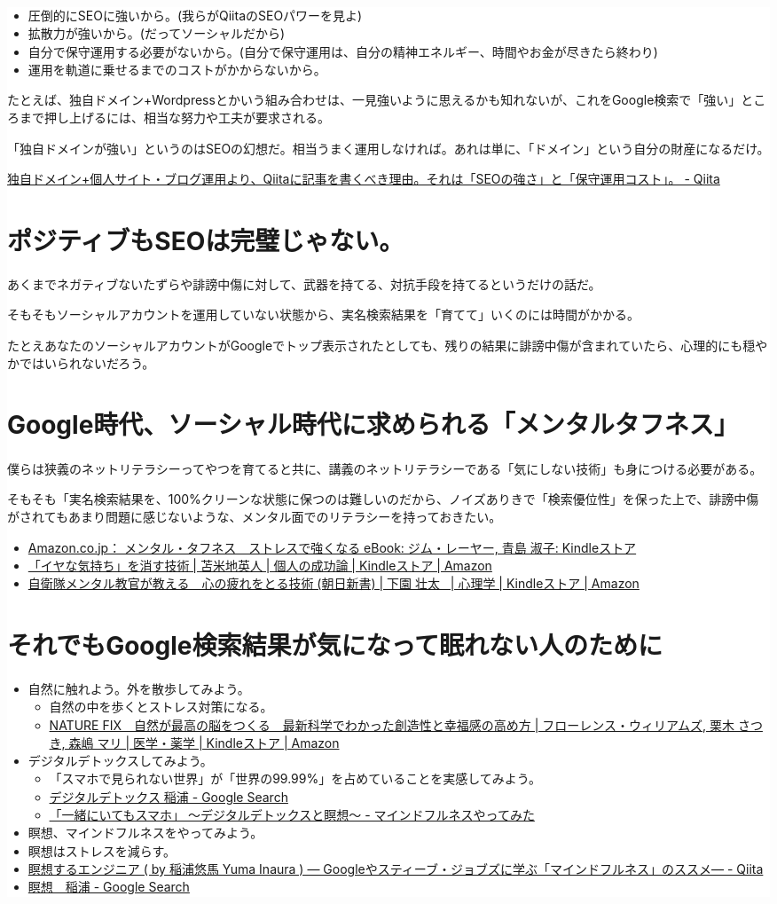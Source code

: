 - 圧倒的にSEOに強いから。(我らがQiitaのSEOパワーを見よ)
- 拡散力が強いから。(だってソーシャルだから)
- 自分で保守運用する必要がないから。(自分で保守運用は、自分の精神エネルギー、時間やお金が尽きたら終わり)
- 運用を軌道に乗せるまでのコストがかからないから。

たとえば、独自ドメイン+Wordpressとかいう組み合わせは、一見強いように思えるかも知れないが、これをGoogle検索で「強い」ところまで押し上げるには、相当な努力や工夫が要求される。

「独自ドメインが強い」というのはSEOの幻想だ。相当うまく運用しなければ。あれは単に、「ドメイン」という自分の財産になるだけ。

[独自ドメイン+個人サイト・ブログ運用より、Qiitaに記事を書くべき理由。それは「SEOの強さ」と「保守運用コスト」。 - Qiita](https://qiita.com/YumaInaura/items/1dab6bd822f29c41e0da)

# ポジティブもSEOは完璧じゃない。

あくまでネガティブないたずらや誹謗中傷に対して、武器を持てる、対抗手段を持てるというだけの話だ。

そもそもソーシャルアカウントを運用していない状態から、実名検索結果を「育てて」いくのには時間がかかる。

たとえあなたのソーシャルアカウントがGoogleでトップ表示されたとしても、残りの結果に誹謗中傷が含まれていたら、心理的にも穏やかではいられないだろう。

# Google時代、ソーシャル時代に求められる「メンタルタフネス」

僕らは狭義のネットリテラシーってやつを育てると共に、講義のネットリテラシーである「気にしない技術」も身につける必要がある。

そもそも「実名検索結果を、100%クリーンな状態に保つのは難しいのだから、ノイズありきで「検索優位性」を保った上で、誹謗中傷がされてもあまり問題に感じないような、メンタル面でのリテラシーを持っておきたい。

- [Amazon.co.jp： メンタル・タフネス　ストレスで強くなる eBook: ジム・レーヤー, 青島 淑子: Kindleストア](https://www.amazon.co.jp/dp/B01N6Z6HWC/ref=dp-kindle-redirect?_encoding=UTF8&btkr=1)
- [「イヤな気持ち」を消す技術 | 苫米地英人 | 個人の成功論 | Kindleストア | Amazon](https://www.amazon.co.jp/%E3%80%8C%E3%82%A4%E3%83%A4%E3%81%AA%E6%B0%97%E6%8C%81%E3%81%A1%E3%80%8D%E3%82%92%E6%B6%88%E3%81%99%E6%8A%80%E8%A1%93-%E8%8B%AB%E7%B1%B3%E5%9C%B0%E8%8B%B1%E4%BA%BA-ebook/dp/B00MY68LTU/ref=tmm_kin_swatch_0?_encoding=UTF8&qid=1541715059&sr=8-1)
- [自衛隊メンタル教官が教える　心の疲れをとる技術 (朝日新書) | 下園 壮太   | 心理学 | Kindleストア | Amazon](https://www.amazon.co.jp/gp/product/B00C1BG86G/ref=oh_aui_search_detailpage?ie=UTF8&psc=1)

# それでもGoogle検索結果が気になって眠れない人のために

- 自然に触れよう。外を散歩してみよう。
  - 自然の中を歩くとストレス対策になる。
  - [NATURE FIX　自然が最高の脳をつくる　最新科学でわかった創造性と幸福感の高め方 | フローレンス・ウィリアムズ, 栗木 さつき, 森嶋 マリ | 医学・薬学 | Kindleストア | Amazon](https://www.amazon.co.jp/NATURE-FIX-%E8%87%AA%E7%84%B6%E3%81%8C%E6%9C%80%E9%AB%98%E3%81%AE%E8%84%B3%E3%82%92%E3%81%A4%E3%81%8F%E3%82%8B-%E6%9C%80%E6%96%B0%E7%A7%91%E5%AD%A6%E3%81%A7%E3%82%8F%E3%81%8B%E3%81%A3%E3%81%9F%E5%89%B5%E9%80%A0%E6%80%A7%E3%81%A8%E5%B9%B8%E7%A6%8F%E6%84%9F%E3%81%AE%E9%AB%98%E3%82%81%E6%96%B9-%E3%83%95%E3%83%AD%E3%83%BC%E3%83%AC%E3%83%B3%E3%82%B9%E3%83%BB%E3%82%A6%E3%82%A3%E3%83%AA%E3%82%A2%E3%83%A0%E3%82%BA-ebook/dp/B074LYV8ZY/ref=sr_1_3?s=digital-text&ie=UTF8&qid=1541715615&sr=1-3&keywords=nature)
- デジタルデトックスしてみよう。
  - 「スマホで見られない世界」が「世界の99.99%」を占めていることを実感してみよう。
  - [デジタルデトックス 稲浦 - Google Search](https://www.google.co.jp/search?q=%E3%83%87%E3%82%B8%E3%82%BF%E3%83%AB%E3%83%87%E3%83%88%E3%83%83%E3%82%AF%E3%82%B9+%E7%A8%B2%E6%B5%A6&oq=%E3%83%87%E3%82%B8%E3%82%BF%E3%83%AB%E3%83%87%E3%83%88%E3%83%83%E3%82%AF%E3%82%B9%E3%80%80%E7%A8%B2%E6%B5%A6&aqs=chrome..69i57.3305j0j7&sourceid=chrome&ie=UTF-8)
  - [「一緒にいてもスマホ」 〜デジタルデトックスと瞑想〜 - マインドフルネスやってみた](http://mindfulness.hatenablog.jp/entry/2017/12/11/222232)
- 瞑想、マインドフルネスをやってみよう。
 - 瞑想はストレスを減らす。
 - [瞑想するエンジニア ( by 稲浦悠馬 Yuma Inaura ) — Googleやスティーブ・ジョブズに学ぶ「マインドフルネス」のススメ— - Qiita](https://qiita.com/YumaInaura/items/f1a55b0b342954224207) 
  - [瞑想　稲浦 - Google Search](https://www.google.co.jp/search?biw=1392&bih=662&tbm=vid&ei=jo_kW63KHseZ8wXin6fwAQ&q=%E7%9E%91%E6%83%B3%E3%80%80%E7%A8%B2%E6%B5%A6&oq=%E7%9E%91%E6%83%B3%E3%80%80%E7%A8%B2%E6%B5%A6&gs_l=psy-ab.3...17449.19138.0.19342.15.14.0.0.0.0.147.1368.8j6.14.0....0...1c.1j4.64.psy-ab..3.9.804...0j0i131k1j0i4k1j0i4i10k1.0.KwHP6NAI0eo)
